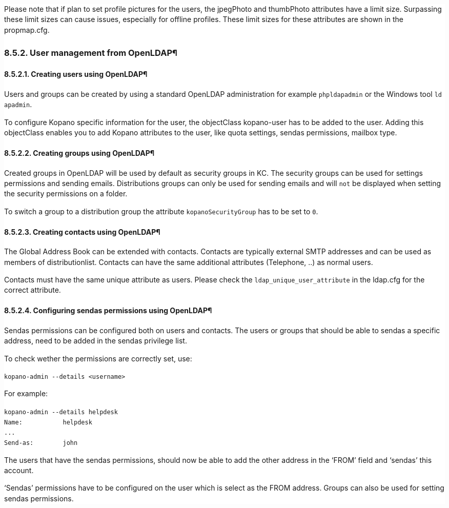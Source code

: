 Please note that if plan to set profile pictures for the users, the jpegPhoto and thumbPhoto attributes have a limit size. Surpassing these limit sizes can cause issues, especially for offline profiles. These limit sizes for these attributes are shown in the propmap.cfg.

### 8.5.2. User management from OpenLDAP¶

#### 8.5.2.1. Creating users using OpenLDAP¶

Users and groups can be created by using a standard OpenLDAP administration for example `phpldapadmin` or the Windows tool `ldapadmin`.

To configure Kopano specific information for the user, the objectClass kopano-user has to be added to the user. Adding this objectClass enables you to add Kopano attributes to the user, like quota settings, sendas permissions, mailbox type.

#### 8.5.2.2. Creating groups using OpenLDAP¶

Created groups in OpenLDAP will be used by default as security groups in KC. The security groups can be used for settings permissions and sending emails. Distributions groups can only be used for sending emails and will `not` be displayed when setting the security permissions on a folder.

To switch a group to a distribution group the attribute `kopanoSecurityGroup` has to be set to `0`.

#### 8.5.2.3. Creating contacts using OpenLDAP¶

The Global Address Book can be extended with contacts. Contacts are typically external SMTP addresses and can be used as members of distributionlist. Contacts can have the same additional attributes (Telephone, ..) as normal users.

Contacts must have the same unique attribute as users. Please check the `ldap_unique_user_attribute` in the ldap.cfg for the correct attribute.

#### 8.5.2.4. Configuring sendas permissions using OpenLDAP¶

Sendas permissions can be configured both on users and contacts. The users or groups that should be able to sendas a specific address, need to be added in the sendas privilege list.

To check wether the permissions are correctly set, use:

```console
kopano-admin --details <username>
```

For example:

```none
kopano-admin --details helpdesk
Name:           helpdesk
...
Send-as:        john
```

The users that have the sendas permissions, should now be able to add the other address in the ‘FROM’ field and ‘sendas’ this account.

‘Sendas’ permissions have to be configured on the user which is select as the FROM address. Groups can also be used for setting sendas permissions.
